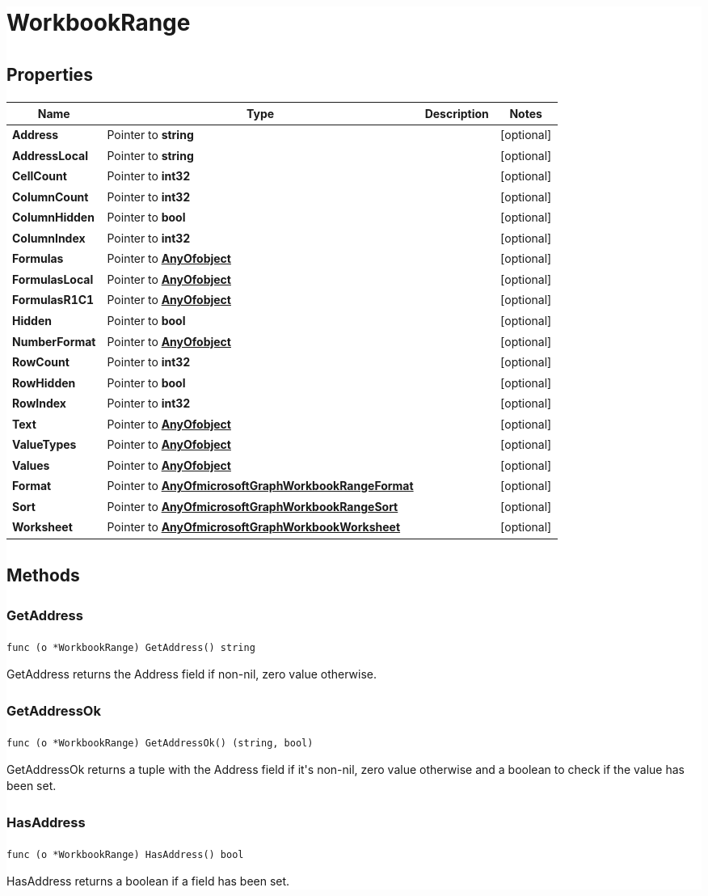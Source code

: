 # WorkbookRange

## Properties

Name | Type | Description | Notes
------------ | ------------- | ------------- | -------------
**Address** | Pointer to **string** |  | [optional] 
**AddressLocal** | Pointer to **string** |  | [optional] 
**CellCount** | Pointer to **int32** |  | [optional] 
**ColumnCount** | Pointer to **int32** |  | [optional] 
**ColumnHidden** | Pointer to **bool** |  | [optional] 
**ColumnIndex** | Pointer to **int32** |  | [optional] 
**Formulas** | Pointer to [**AnyOfobject**](anyOf&lt;object&gt;.md) |  | [optional] 
**FormulasLocal** | Pointer to [**AnyOfobject**](anyOf&lt;object&gt;.md) |  | [optional] 
**FormulasR1C1** | Pointer to [**AnyOfobject**](anyOf&lt;object&gt;.md) |  | [optional] 
**Hidden** | Pointer to **bool** |  | [optional] 
**NumberFormat** | Pointer to [**AnyOfobject**](anyOf&lt;object&gt;.md) |  | [optional] 
**RowCount** | Pointer to **int32** |  | [optional] 
**RowHidden** | Pointer to **bool** |  | [optional] 
**RowIndex** | Pointer to **int32** |  | [optional] 
**Text** | Pointer to [**AnyOfobject**](anyOf&lt;object&gt;.md) |  | [optional] 
**ValueTypes** | Pointer to [**AnyOfobject**](anyOf&lt;object&gt;.md) |  | [optional] 
**Values** | Pointer to [**AnyOfobject**](anyOf&lt;object&gt;.md) |  | [optional] 
**Format** | Pointer to [**AnyOfmicrosoftGraphWorkbookRangeFormat**](anyOf&lt;microsoft.graph.workbookRangeFormat&gt;.md) |  | [optional] 
**Sort** | Pointer to [**AnyOfmicrosoftGraphWorkbookRangeSort**](anyOf&lt;microsoft.graph.workbookRangeSort&gt;.md) |  | [optional] 
**Worksheet** | Pointer to [**AnyOfmicrosoftGraphWorkbookWorksheet**](anyOf&lt;microsoft.graph.workbookWorksheet&gt;.md) |  | [optional] 

## Methods

### GetAddress

`func (o *WorkbookRange) GetAddress() string`

GetAddress returns the Address field if non-nil, zero value otherwise.

### GetAddressOk

`func (o *WorkbookRange) GetAddressOk() (string, bool)`

GetAddressOk returns a tuple with the Address field if it's non-nil, zero value otherwise
and a boolean to check if the value has been set.

### HasAddress

`func (o *WorkbookRange) HasAddress() bool`

HasAddress returns a boolean if a field has been set.
